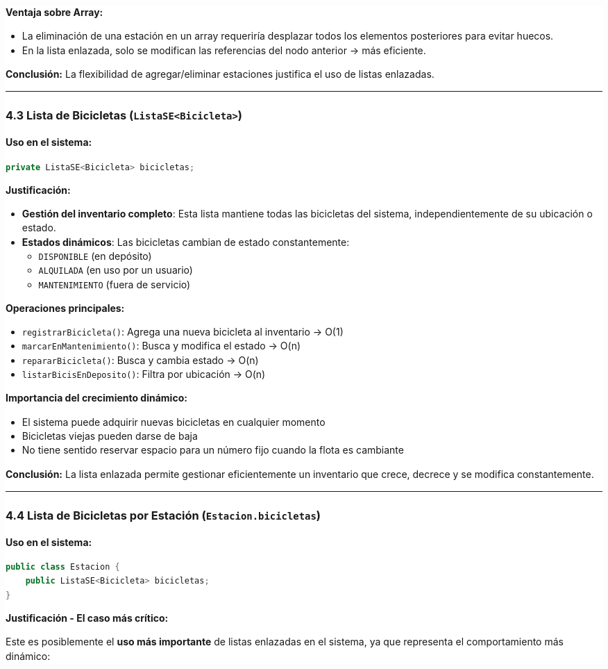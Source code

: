 **Ventaja sobre Array:**
- La eliminación de una estación en un array requeriría desplazar todos los elementos posteriores para evitar huecos.
- En la lista enlazada, solo se modifican las referencias del nodo anterior → más eficiente.

**Conclusión:** La flexibilidad de agregar/eliminar estaciones justifica el uso de listas enlazadas.

---

### 4.3 Lista de Bicicletas (`ListaSE<Bicicleta>`)

**Uso en el sistema:**
```java
private ListaSE<Bicicleta> bicicletas;
```

**Justificación:**
- **Gestión del inventario completo**: Esta lista mantiene todas las bicicletas del sistema, independientemente de su ubicación o estado.
- **Estados dinámicos**: Las bicicletas cambian de estado constantemente:
  - `DISPONIBLE` (en depósito)
  - `ALQUILADA` (en uso por un usuario)
  - `MANTENIMIENTO` (fuera de servicio)

**Operaciones principales:**
- `registrarBicicleta()`: Agrega una nueva bicicleta al inventario → O(1)
- `marcarEnMantenimiento()`: Busca y modifica el estado → O(n)
- `repararBicicleta()`: Busca y cambia estado → O(n)
- `listarBicisEnDeposito()`: Filtra por ubicación → O(n)

**Importancia del crecimiento dinámico:**
- El sistema puede adquirir nuevas bicicletas en cualquier momento
- Bicicletas viejas pueden darse de baja
- No tiene sentido reservar espacio para un número fijo cuando la flota es cambiante

**Conclusión:** La lista enlazada permite gestionar eficientemente un inventario que crece, decrece y se modifica constantemente.

---

### 4.4 Lista de Bicicletas por Estación (`Estacion.bicicletas`)

**Uso en el sistema:**
```java
public class Estacion {
    public ListaSE<Bicicleta> bicicletas;
}
```

**Justificación - El caso más crítico:**

Este es posiblemente el **uso más importante** de listas enlazadas en el sistema, ya que representa el comportamiento más dinámico:
